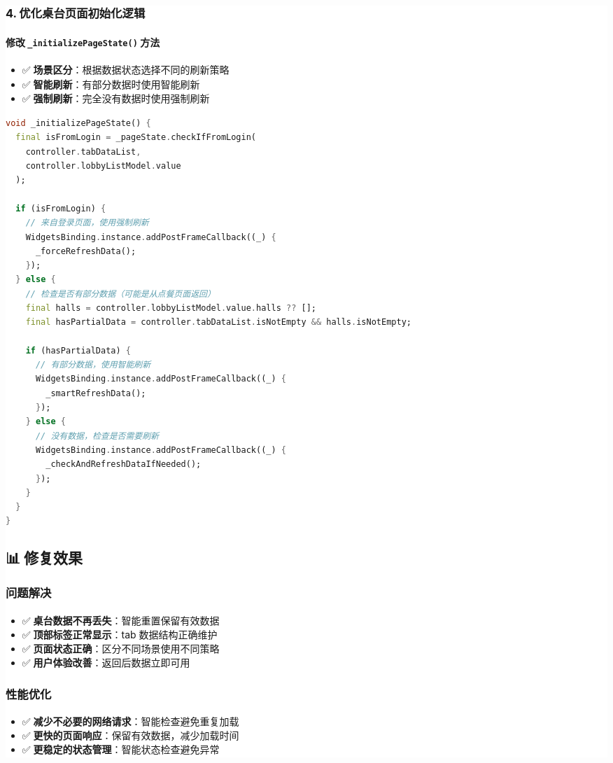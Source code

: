 ### 4. 优化桌台页面初始化逻辑

#### 修改 `_initializePageState()` 方法
- ✅ **场景区分**：根据数据状态选择不同的刷新策略
- ✅ **智能刷新**：有部分数据时使用智能刷新
- ✅ **强制刷新**：完全没有数据时使用强制刷新

```dart
void _initializePageState() {
  final isFromLogin = _pageState.checkIfFromLogin(
    controller.tabDataList, 
    controller.lobbyListModel.value
  );
  
  if (isFromLogin) {
    // 来自登录页面，使用强制刷新
    WidgetsBinding.instance.addPostFrameCallback((_) {
      _forceRefreshData();
    });
  } else {
    // 检查是否有部分数据（可能是从点餐页面返回）
    final halls = controller.lobbyListModel.value.halls ?? [];
    final hasPartialData = controller.tabDataList.isNotEmpty && halls.isNotEmpty;
    
    if (hasPartialData) {
      // 有部分数据，使用智能刷新
      WidgetsBinding.instance.addPostFrameCallback((_) {
        _smartRefreshData();
      });
    } else {
      // 没有数据，检查是否需要刷新
      WidgetsBinding.instance.addPostFrameCallback((_) {
        _checkAndRefreshDataIfNeeded();
      });
    }
  }
}
```

## 📊 修复效果

### 问题解决
- ✅ **桌台数据不再丢失**：智能重置保留有效数据
- ✅ **顶部标签正常显示**：tab 数据结构正确维护
- ✅ **页面状态正确**：区分不同场景使用不同策略
- ✅ **用户体验改善**：返回后数据立即可用

### 性能优化
- ✅ **减少不必要的网络请求**：智能检查避免重复加载
- ✅ **更快的页面响应**：保留有效数据，减少加载时间
- ✅ **更稳定的状态管理**：智能状态检查避免异常
